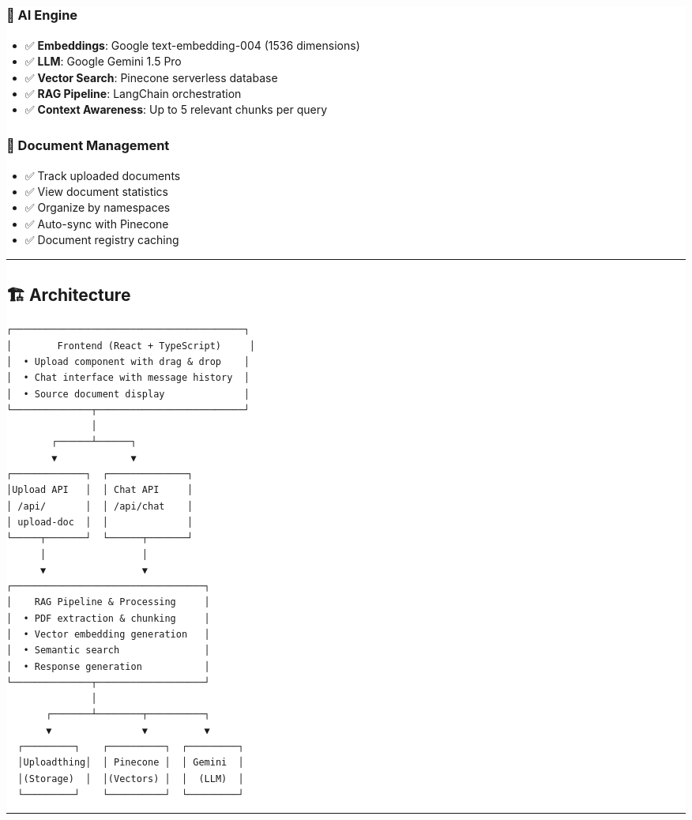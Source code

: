 ### 🧠 AI Engine
- ✅ **Embeddings**: Google text-embedding-004 (1536 dimensions)
- ✅ **LLM**: Google Gemini 1.5 Pro
- ✅ **Vector Search**: Pinecone serverless database
- ✅ **RAG Pipeline**: LangChain orchestration
- ✅ **Context Awareness**: Up to 5 relevant chunks per query

### 🔖 Document Management
- ✅ Track uploaded documents
- ✅ View document statistics
- ✅ Organize by namespaces
- ✅ Auto-sync with Pinecone
- ✅ Document registry caching

---

## 🏗️ Architecture

```
┌─────────────────────────────────────────┐
│        Frontend (React + TypeScript)     │
│  • Upload component with drag & drop    │
│  • Chat interface with message history  │
│  • Source document display              │
└──────────────┬──────────────────────────┘
               │
        ┌──────┴──────┐
        ▼             ▼
┌─────────────┐  ┌──────────────┐
│Upload API   │  │ Chat API     │
│ /api/       │  │ /api/chat    │
│ upload-doc  │  │              │
└─────┬───────┘  └──────┬───────┘
      │                 │
      ▼                 ▼
┌──────────────────────────────────┐
│    RAG Pipeline & Processing     │
│  • PDF extraction & chunking     │
│  • Vector embedding generation   │
│  • Semantic search               │
│  • Response generation           │
└──────────────┬───────────────────┘
               │
       ┌───────┴────────┬──────────┐
       ▼                ▼          ▼
  ┌─────────┐    ┌──────────┐  ┌─────────┐
  │Uploadthing│  │ Pinecone │  │ Gemini  │
  │(Storage)  │  │(Vectors) │  │  (LLM)  │
  └─────────┘    └──────────┘  └─────────┘
```

---